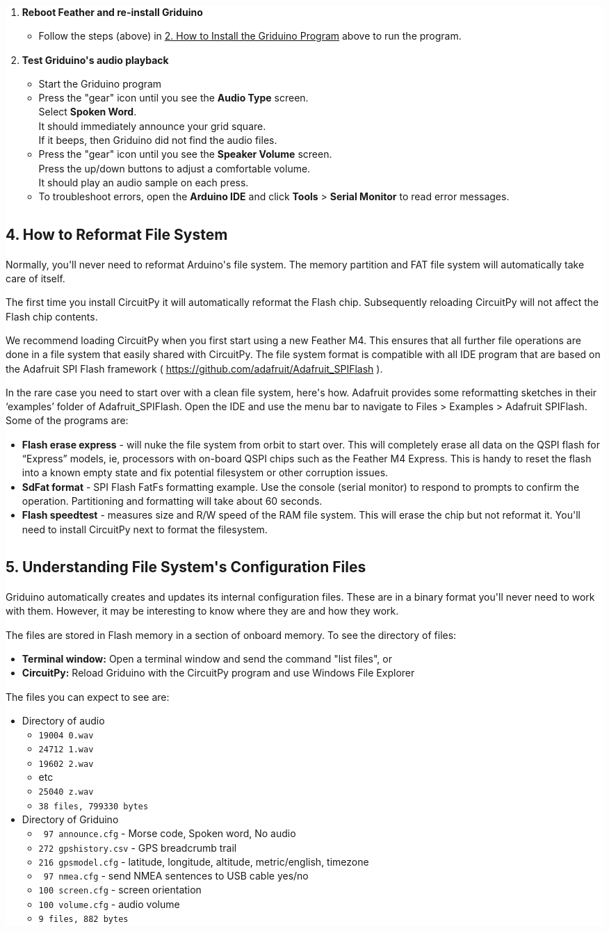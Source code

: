 1. **Reboot Feather and re-install Griduino**<br/>
   - Follow the steps (above) in [2. How to Install the Griduino Program](#program) above to run the program.

1. **Test Griduino's audio playback**<br/>
   - Start the Griduino program
   - Press the "gear" icon until you see the **Audio Type** screen.<br/>Select **Spoken Word**.<br/>It should immediately announce your grid square.<br/>If it beeps, then Griduino did not find the audio files.
   - Press the "gear" icon until you see the **Speaker Volume** screen.<br/>Press the up/down buttons to adjust a comfortable volume.<br/>It should play an audio sample on each press.
   - To troubleshoot errors, open the **Arduino IDE** and click **Tools** > **Serial Monitor** to read error messages.

<h2 id="format">4. How to Reformat File System</h2>

Normally, you'll never need to reformat Arduino's file system. The memory partition and FAT file system will automatically take care of itself.

The first time you install CircuitPy it will automatically reformat the Flash chip. Subsequently reloading CircuitPy will not affect the Flash chip contents. 

We recommend loading CircuitPy when you first start using a new Feather M4. This ensures that all further file operations are done in a file system that easily shared with CircuitPy. The file system format is compatible with all IDE program that are based on the Adafruit SPI Flash framework ( https://github.com/adafruit/Adafruit_SPIFlash ).

In the rare case you need to start over with a clean file system, here's how. Adafruit provides some reformatting sketches in their ‘examples’ folder of Adafruit_SPIFlash. Open the IDE and use the menu bar to navigate to Files > Examples > Adafruit SPIFlash. Some of the programs are:

* **Flash erase express** - will nuke the file system from orbit to start over. This will completely erase all data on the QSPI flash for “Express” models, ie, processors with on-board QSPI chips such as the Feather M4 Express. This is handy to reset the flash into a known empty state and fix potential filesystem or other corruption issues.
* **SdFat format** - SPI Flash FatFs formatting example. Use the console (serial monitor) to respond to prompts to confirm the operation. Partitioning and formatting will take about 60 seconds.
* **Flash speedtest** - measures size and R/W speed of the RAM file system. This will erase the chip but not reformat it. You'll need to install CircuitPy next to format the filesystem.

<h2 id="uf2">5. Understanding File System's Configuration Files</h2>

Griduino automatically creates and updates its internal configuration files. These are in a binary format you'll never need to work with them. However, it may be interesting to know where they are and how they work.

The files are stored in Flash memory in a section of onboard memory. To see the directory of files:

* **Terminal window:** Open a terminal window and send the command "list files", or
* **CircuitPy:** Reload Griduino with the CircuitPy program and use Windows File Explorer

The files you can expect to see are:

* Directory of audio
   * `19004 0.wav`
   * `24712 1.wav`
   * `19602 2.wav`
   * etc
   * `25040 z.wav`
   * `38 files, 799330 bytes`
* Directory of Griduino
   * ` 97 announce.cfg` - Morse code, Spoken word, No audio
   * `272 gpshistory.csv` - GPS breadcrumb trail
   * `216 gpsmodel.cfg` - latitude, longitude, altitude, metric/english, timezone
   * ` 97 nmea.cfg` - send NMEA sentences to USB cable yes/no
   * `100 screen.cfg` - screen orientation
   * `100 volume.cfg` - audio volume
   * `9 files, 882 bytes`
